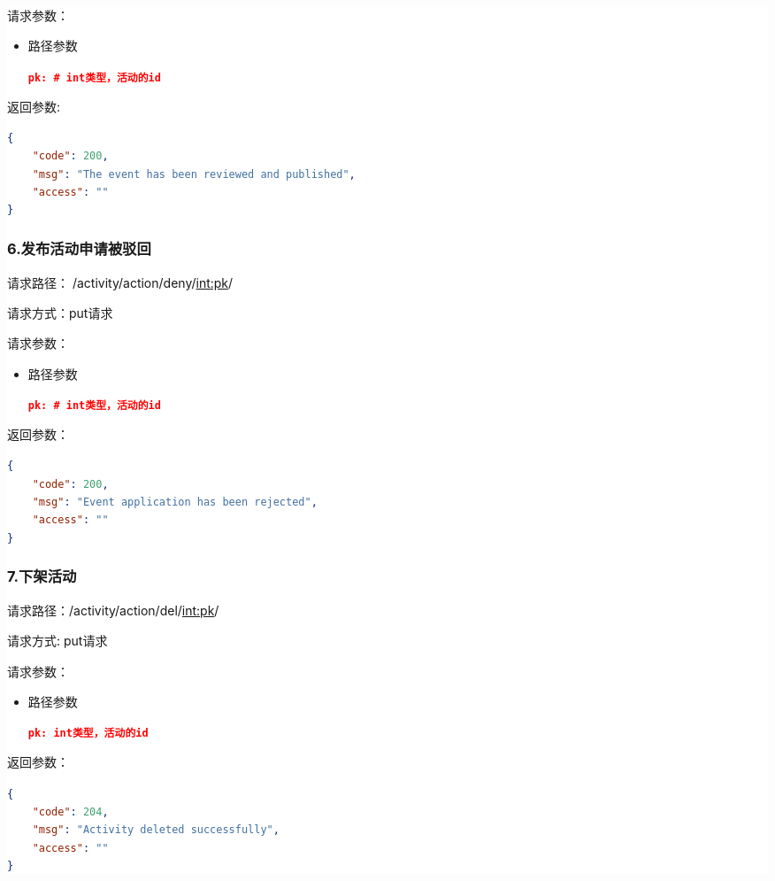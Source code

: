 请求参数：

+ 路径参数

  ~~~json
  pk: # int类型，活动的id
  ~~~

返回参数:

~~~json
{
	"code": 200,
	"msg": "The event has been reviewed and published",
	"access": ""
}
~~~

### 6.发布活动申请被驳回

请求路径： /activity/action/deny/<int:pk>/

请求方式：put请求

请求参数：

+ 路径参数

  ~~~json
  pk: # int类型，活动的id
  ~~~

返回参数：

~~~json
{
	"code": 200,
	"msg": "Event application has been rejected",
	"access": ""
}
~~~

### 7.下架活动

请求路径：/activity/action/del/<int:pk>/

请求方式: put请求

请求参数：

+ 路径参数

  ~~~json
  pk: int类型，活动的id
  ~~~

返回参数：

~~~jsoN
{
	"code": 204,
	"msg": "Activity deleted successfully",
	"access": ""
}
~~~
